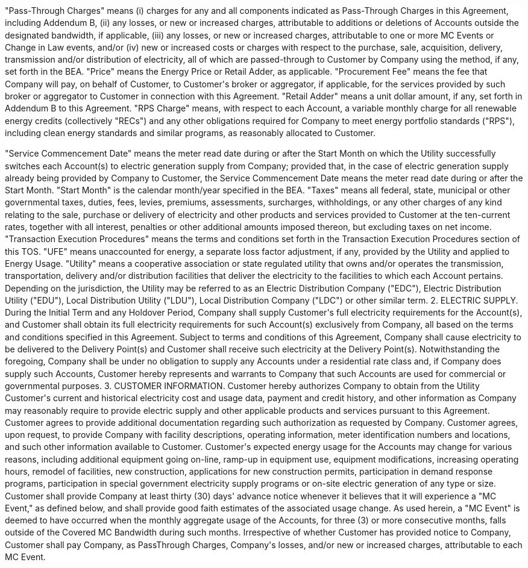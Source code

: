 "Pass-Through Charges" means (i) charges for any and all components indicated as Pass-Through Charges in this Agreement, including Addendum B, (ii) any losses, or new or increased charges, attributable to additions or deletions of Accounts outside the designated bandwidth, if applicable, (iii) any losses, or new or increased charges, attributable to one or more MC Events or Change in Law events, and/or (iv) new or increased costs or charges with respect to the purchase, sale, acquisition, delivery, transmission and/or distribution of electricity, all of which are passed-through to Customer by Company using the method, if any, set forth in the BEA.
"Price" means the Energy Price or Retail Adder, as applicable.
"Procurement Fee" means the fee that Company will pay, on behalf of Customer, to Customer's broker or aggregator, if applicable, for the services provided by such broker or aggregator to Customer in connection with this Agreement.
"Retail Adder" means a unit dollar amount, if any, set forth in Addendum B to this Agreement.
"RPS Charge" means, with respect to each Account, a variable monthly charge for all renewable energy credits (collectively "RECs") and any other obligations required for Company to meet energy portfolio standards ("RPS"), including clean energy standards and similar programs, as reasonably allocated to Customer.

"Service Commencement Date" means the meter read date during or after the Start Month on which the Utility successfully switches each Account(s) to electric generation supply from Company; provided that, in the case of electric generation supply already being provided by Company to Customer, the Service Commencement Date means the meter read date during or after the Start Month.
"Start Month" is the calendar month/year specified in the BEA.
"Taxes" means all federal, state, municipal or other governmental taxes, duties, fees, levies, premiums, assessments, surcharges, withholdings, or any other charges of any kind relating to the sale, purchase or delivery of electricity and other products and services provided to Customer at the ten-current rates, together with all interest, penalties or other additional amounts imposed thereon, but excluding taxes on net income.
"Transaction Execution Procedures" means the terms and conditions set forth in the Transaction Execution Procedures section of this TOS.
"UFE" means unaccounted for energy, a separate loss factor adjustment, if any, provided by the Utility and applied to Energy Usage.
"Utility" means a cooperative association or state regulated utility that owns and/or operates the transmission, transportation, delivery and/or distribution facilities that deliver the electricity to the facilities to which each Account pertains. Depending on the jurisdiction, the Utility may be referred to as an Electric Distribution Company ("EDC"), Electric Distribution Utility ("EDU"), Local Distribution Utility ("LDU"), Local Distribution Company ("LDC") or other similar term.
2. ELECTRIC SUPPLY. During the Initial Term and any Holdover Period, Company shall supply Customer's full electricity requirements for the Account(s), and Customer shall obtain its full electricity requirements for such Account(s) exclusively from Company, all based on the terms and conditions specified in this Agreement. Subject to terms and conditions of this Agreement, Company shall cause electricity to be delivered to the Delivery Point(s) and Customer shall
receive such electricity at the Delivery Point(s). Notwithstanding the foregoing, Company shall be under no obligation to supply any Accounts under a residential rate class and, if Company does supply such Accounts, Customer hereby represents and warrants to Company that such Accounts are used for commercial or governmental purposes.
3. CUSTOMER INFORMATION. Customer hereby authorizes Company to obtain from the Utility Customer's current and historical electricity cost and usage data, payment and credit history, and other information as Company may reasonably require to provide electric supply and other applicable products and services pursuant to this Agreement. Customer agrees to provide additional documentation regarding such authorization as requested by Company. Customer agrees, upon request, to provide Company with facility descriptions, operating information, meter identification numbers and locations, and such other information available to Customer. Customer's expected energy usage for the Accounts may change for various reasons, including additional equipment going on-line, ramp-up in equipment use, equipment modifications, increasing operating hours, remodel of facilities, new construction, applications for new construction permits, participation in demand response programs, participation in special government electricity supply programs or on-site electric generation of any type or size. Customer shall provide Company at least thirty (30) days' advance notice whenever it believes that it will experience a "MC Event," as defined below, and shall provide good faith estimates of the associated usage change. As used herein, a "MC Event" is deemed to have occurred when the monthly aggregate usage of the Accounts, for three (3) or more consecutive months, falls outside of the Covered MC Bandwidth during such months. Irrespective of whether Customer has provided notice to Company, Customer shall pay Company, as PassThrough Charges, Company's losses, and/or new or increased charges, attributable to each MC Event.